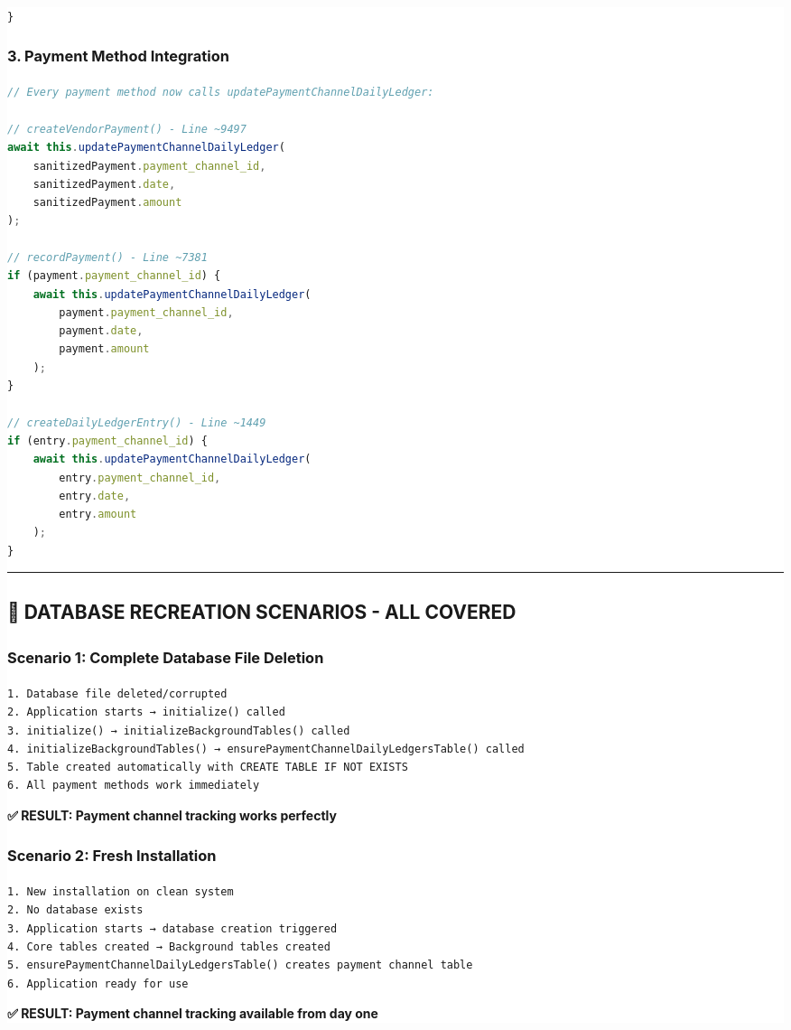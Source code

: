 ```typescript
}
```

### 3. **Payment Method Integration**
```typescript
// Every payment method now calls updatePaymentChannelDailyLedger:

// createVendorPayment() - Line ~9497
await this.updatePaymentChannelDailyLedger(
    sanitizedPayment.payment_channel_id, 
    sanitizedPayment.date, 
    sanitizedPayment.amount
);

// recordPayment() - Line ~7381
if (payment.payment_channel_id) {
    await this.updatePaymentChannelDailyLedger(
        payment.payment_channel_id, 
        payment.date, 
        payment.amount
    );
}

// createDailyLedgerEntry() - Line ~1449
if (entry.payment_channel_id) {
    await this.updatePaymentChannelDailyLedger(
        entry.payment_channel_id, 
        entry.date, 
        entry.amount
    );
}
```

---

## 🔄 **DATABASE RECREATION SCENARIOS - ALL COVERED**

### **Scenario 1: Complete Database File Deletion**
```
1. Database file deleted/corrupted
2. Application starts → initialize() called
3. initialize() → initializeBackgroundTables() called  
4. initializeBackgroundTables() → ensurePaymentChannelDailyLedgersTable() called
5. Table created automatically with CREATE TABLE IF NOT EXISTS
6. All payment methods work immediately
```
**✅ RESULT: Payment channel tracking works perfectly**

### **Scenario 2: Fresh Installation**
```
1. New installation on clean system
2. No database exists
3. Application starts → database creation triggered
4. Core tables created → Background tables created
5. ensurePaymentChannelDailyLedgersTable() creates payment channel table
6. Application ready for use
```
**✅ RESULT: Payment channel tracking available from day one**
